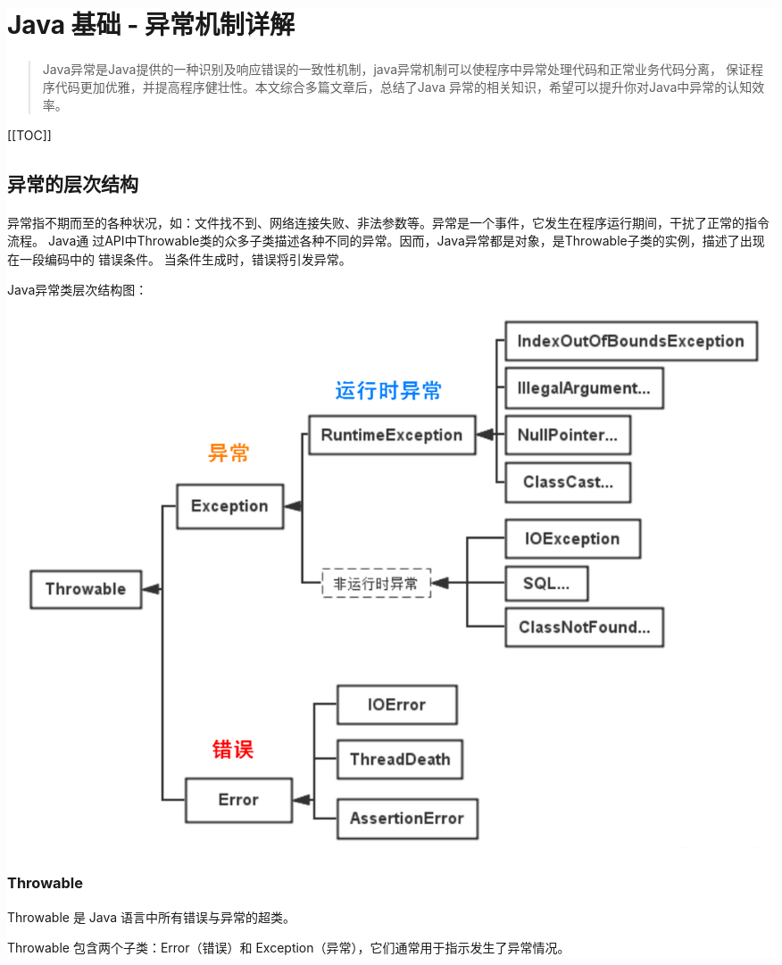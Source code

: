 # Java 基础 - 异常机制详解
>Java异常是Java提供的一种识别及响应错误的一致性机制，java异常机制可以使程序中异常处理代码和正常业务代码分离，
>保证程序代码更加优雅，并提高程序健壮性。本文综合多篇文章后，总结了Java 异常的相关知识，希望可以提升你对Java中异常的认知效率。

[[TOC]]

## 异常的层次结构
异常指不期而至的各种状况，如：文件找不到、网络连接失败、非法参数等。异常是一个事件，它发生在程序运行期间，干扰了正常的指令流程。
Java通 过API中Throwable类的众多子类描述各种不同的异常。因而，Java异常都是对象，是Throwable子类的实例，描述了出现在一段编码中的 错误条件。
当条件生成时，错误将引发异常。

Java异常类层次结构图：

![Java异常类层次结构图](../img/exception_001.png "Java异常类层次结构图")

### **Throwable**

Throwable 是 Java 语言中所有错误与异常的超类。

Throwable 包含两个子类：Error（错误）和 Exception（异常），它们通常用于指示发生了异常情况。

